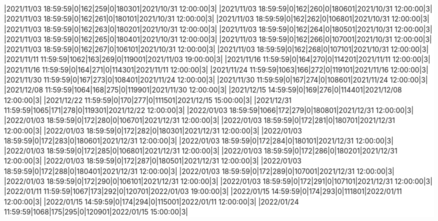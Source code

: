 |2021/11/03 18:59:59|0|162|259|0|180301|2021/10/31 12:00:00|3|
|2021/11/03 18:59:59|0|162|260|0|180601|2021/10/31 12:00:00|3|
|2021/11/03 18:59:59|0|162|261|0|180101|2021/10/31 12:00:00|3|
|2021/11/03 18:59:59|0|162|262|0|106801|2021/10/31 12:00:00|3|
|2021/11/03 18:59:59|0|162|263|0|180201|2021/10/31 12:00:00|3|
|2021/11/03 18:59:59|0|162|264|0|180501|2021/10/31 12:00:00|3|
|2021/11/03 18:59:59|0|162|265|0|180401|2021/10/31 12:00:00|3|
|2021/11/03 18:59:59|0|162|266|0|107001|2021/10/31 12:00:00|3|
|2021/11/03 18:59:59|0|162|267|0|106101|2021/10/31 12:00:00|3|
|2021/11/03 18:59:59|0|162|268|0|107101|2021/10/31 12:00:00|3|
|2021/11/11 11:59:59|1062|163|269|0|119001|2021/11/03 19:00:00|3|
|2021/11/16 11:59:59|0|164|270|0|114201|2021/11/11 12:00:00|3|
|2021/11/16 11:59:59|0|164|271|0|114301|2021/11/11 12:00:00|3|
|2021/11/24 11:59:59|1063|166|272|0|119101|2021/11/16 12:00:00|3|
|2021/11/30 11:59:59|0|167|273|0|108401|2021/11/24 12:00:00|3|
|2021/11/30 11:59:59|0|167|274|0|108601|2021/11/24 12:00:00|3|
|2021/12/08 11:59:59|1064|168|275|0|119901|2021/11/30 12:00:00|3|
|2021/12/15 14:59:59|0|169|276|0|114401|2021/12/08 12:00:00|3|
|2021/12/22 11:59:59|0|170|277|0|111501|2021/12/15 15:00:00|3|
|2021/12/31 11:59:59|1065|171|278|0|119301|2021/12/22 12:00:00|3|
|2022/01/03 18:59:59|1066|172|279|0|180801|2021/12/31 12:00:00|3|
|2022/01/03 18:59:59|0|172|280|0|106701|2021/12/31 12:00:00|3|
|2022/01/03 18:59:59|0|172|281|0|180701|2021/12/31 12:00:00|3|
|2022/01/03 18:59:59|0|172|282|0|180301|2021/12/31 12:00:00|3|
|2022/01/03 18:59:59|0|172|283|0|180601|2021/12/31 12:00:00|3|
|2022/01/03 18:59:59|0|172|284|0|180101|2021/12/31 12:00:00|3|
|2022/01/03 18:59:59|0|172|285|0|106801|2021/12/31 12:00:00|3|
|2022/01/03 18:59:59|0|172|286|0|180201|2021/12/31 12:00:00|3|
|2022/01/03 18:59:59|0|172|287|0|180501|2021/12/31 12:00:00|3|
|2022/01/03 18:59:59|0|172|288|0|180401|2021/12/31 12:00:00|3|
|2022/01/03 18:59:59|0|172|289|0|107001|2021/12/31 12:00:00|3|
|2022/01/03 18:59:59|0|172|290|0|106101|2021/12/31 12:00:00|3|
|2022/01/03 18:59:59|0|172|291|0|107101|2021/12/31 12:00:00|3|
|2022/01/11 11:59:59|1067|173|292|0|120701|2022/01/03 19:00:00|3|
|2022/01/15 14:59:59|0|174|293|0|111801|2022/01/11 12:00:00|3|
|2022/01/15 14:59:59|0|174|294|0|115001|2022/01/11 12:00:00|3|
|2022/01/24 11:59:59|1068|175|295|0|120901|2022/01/15 15:00:00|3|